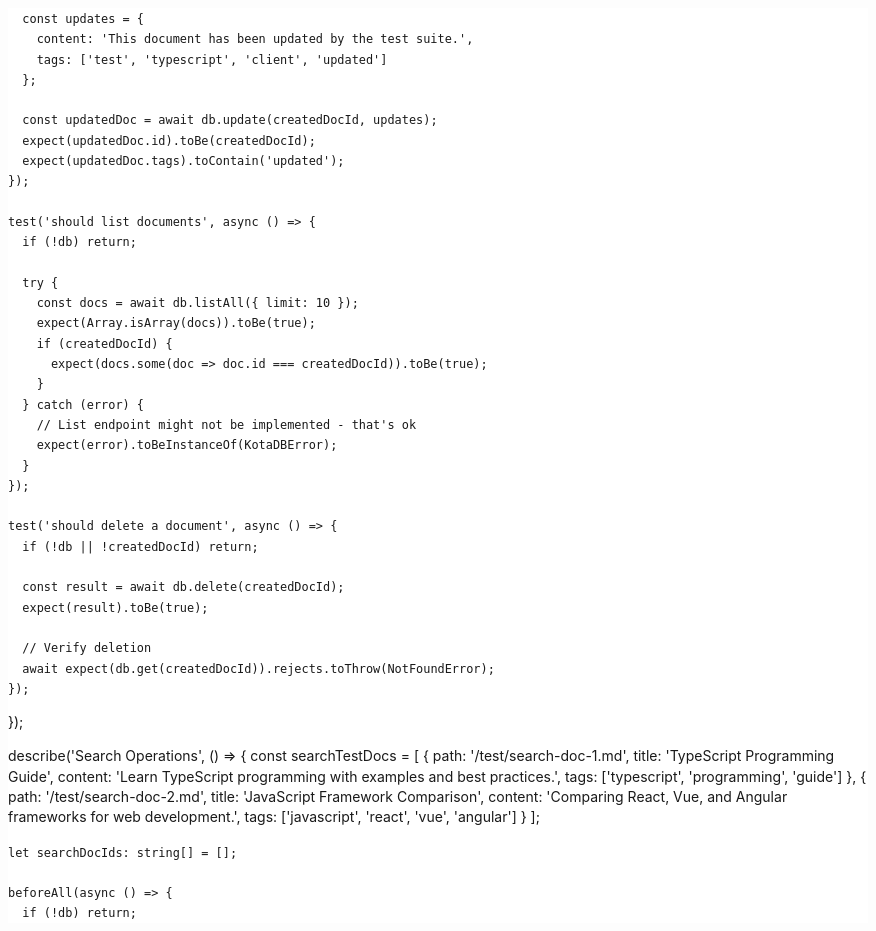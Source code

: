      const updates = {
        content: 'This document has been updated by the test suite.',
        tags: ['test', 'typescript', 'client', 'updated']
      };

      const updatedDoc = await db.update(createdDocId, updates);
      expect(updatedDoc.id).toBe(createdDocId);
      expect(updatedDoc.tags).toContain('updated');
    });

    test('should list documents', async () => {
      if (!db) return;

      try {
        const docs = await db.listAll({ limit: 10 });
        expect(Array.isArray(docs)).toBe(true);
        if (createdDocId) {
          expect(docs.some(doc => doc.id === createdDocId)).toBe(true);
        }
      } catch (error) {
        // List endpoint might not be implemented - that's ok
        expect(error).toBeInstanceOf(KotaDBError);
      }
    });

    test('should delete a document', async () => {
      if (!db || !createdDocId) return;

      const result = await db.delete(createdDocId);
      expect(result).toBe(true);

      // Verify deletion
      await expect(db.get(createdDocId)).rejects.toThrow(NotFoundError);
    });
  });

  describe('Search Operations', () => {
    const searchTestDocs = [
      {
        path: '/test/search-doc-1.md',
        title: 'TypeScript Programming Guide',
        content: 'Learn TypeScript programming with examples and best practices.',
        tags: ['typescript', 'programming', 'guide']
      },
      {
        path: '/test/search-doc-2.md',
        title: 'JavaScript Framework Comparison',
        content: 'Comparing React, Vue, and Angular frameworks for web development.',
        tags: ['javascript', 'react', 'vue', 'angular']
      }
    ];

    let searchDocIds: string[] = [];

    beforeAll(async () => {
      if (!db) return;
